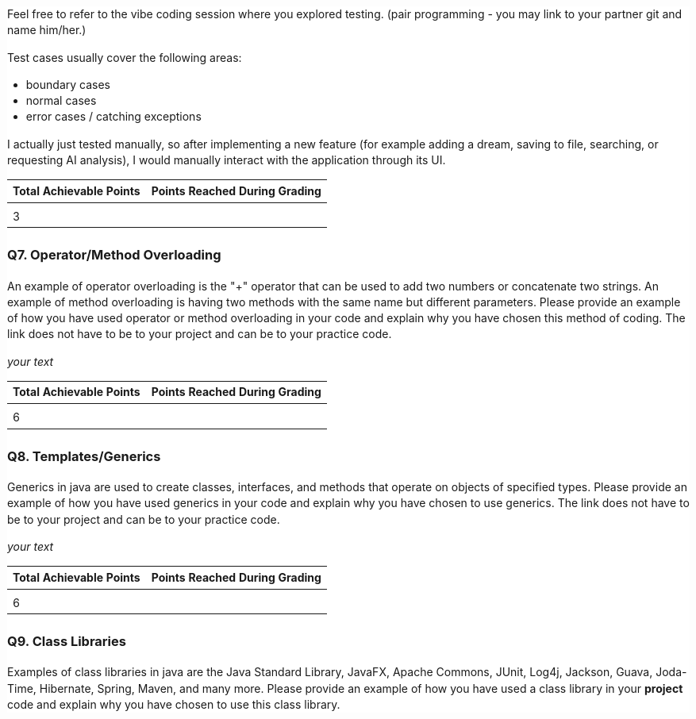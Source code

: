 Feel free to refer to the vibe coding session where you explored testing. (pair programming - you may link to your partner git and name him/her.)

Test cases usually cover the following areas:
* boundary cases
* normal cases
* error cases / catching exceptions 

I actually just tested manually, so after implementing a new feature (for example adding a dream, saving to file, searching, or requesting AI analysis), I would manually interact with the application through its UI.

| Total Achievable Points | Points Reached During Grading |
|------------------------|-------------------------------|
|                        |                               |
|         3               |                               |

### Q7. Operator/Method Overloading
An example of operator overloading is the "+" operator that can be used to add two numbers or concatenate two strings. An example of method overloading is having two methods with the same name but different parameters. Please provide an example of how you have used operator or method overloading in your code and explain why you have chosen this method of coding.
The link does not have to be to your project and can be to your practice code.

*your text*

| Total Achievable Points | Points Reached During Grading |
|------------------------|-------------------------------|
|                        |                               |
|          6              |                               |



### Q8. Templates/Generics
Generics in java are used to create classes, interfaces, and methods that operate on objects of specified types. Please provide an example of how you have used generics in your code and explain why you have chosen to use generics. The link does not have to be to your project and can be to your practice code.


*your text*

| Total Achievable Points | Points Reached During Grading |
|------------------------|-------------------------------|
|                        |                               |
|           6             |                               |

### Q9. Class Libraries
Examples of class libraries in java are the Java Standard Library, JavaFX, Apache Commons, JUnit, Log4j, Jackson, Guava, Joda-Time, Hibernate, Spring, Maven, and many more. Please provide an example of how you have used a class library in your **project** code and explain why you have chosen to use this class library. 
